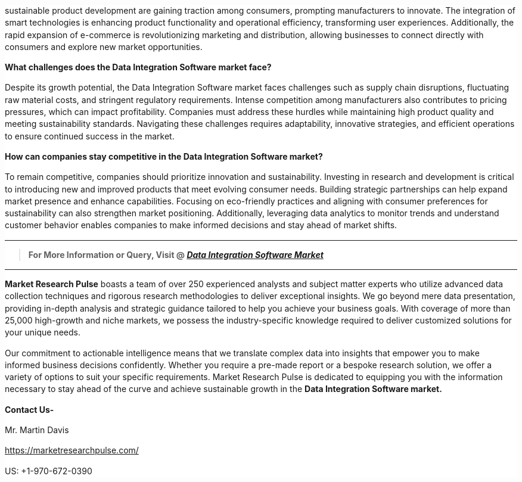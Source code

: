 sustainable product development are gaining traction among consumers, prompting manufacturers to innovate. The integration of smart technologies is enhancing product functionality and operational efficiency, transforming user experiences. Additionally, the rapid expansion of e-commerce is revolutionizing marketing and distribution, allowing businesses to connect directly with consumers and explore new market opportunities.</p><p><strong>What challenges does the Data Integration Software market face?</strong></p><p>Despite its growth potential, the Data Integration Software market faces challenges such as supply chain disruptions, fluctuating raw material costs, and stringent regulatory requirements. Intense competition among manufacturers also contributes to pricing pressures, which can impact profitability. Companies must address these hurdles while maintaining high product quality and meeting sustainability standards. Navigating these challenges requires adaptability, innovative strategies, and efficient operations to ensure continued success in the market.</p><p><strong>How can companies stay competitive in the Data Integration Software market?</strong></p><p>To remain competitive, companies should prioritize innovation and sustainability. Investing in research and development is critical to introducing new and improved products that meet evolving consumer needs. Building strategic partnerships can help expand market presence and enhance capabilities. Focusing on eco-friendly practices and aligning with consumer preferences for sustainability can also strengthen market positioning. Additionally, leveraging data analytics to monitor trends and understand customer behavior enables companies to make informed decisions and stay ahead of market shifts.</p><hr /><blockquote><p><strong>For More Information or Query, Visit @&nbsp;<em><a href="https://marketresearchpulse.com/report/123332/data-integration-software-market?utm_source=Linkedin&utm_medium=0117">Data Integration Software Market</a></em></strong></p></blockquote><hr /><p><strong>Market Research Pulse</strong> boasts a team of over 250 experienced analysts and subject matter experts who utilize advanced data collection techniques and rigorous research methodologies to deliver exceptional insights. We go beyond mere data presentation, providing in-depth analysis and strategic guidance tailored to help you achieve your business goals. With coverage of more than 25,000 high-growth and niche markets, we possess the industry-specific knowledge required to deliver customized solutions for your unique needs.</p><p>Our commitment to actionable intelligence means that we translate complex data into insights that empower you to make informed business decisions confidently. Whether you require a pre-made report or a bespoke research solution, we offer a variety of options to suit your specific requirements. Market Research Pulse is dedicated to equipping you with the information necessary to stay ahead of the curve and achieve sustainable growth in the <strong>Data Integration Software market.</strong></p><p><strong>Contact Us-</strong></p><p>Mr. Martin Davis</p><p>https://marketresearchpulse.com/</p><p>US: +1-970-672-0390</p>
